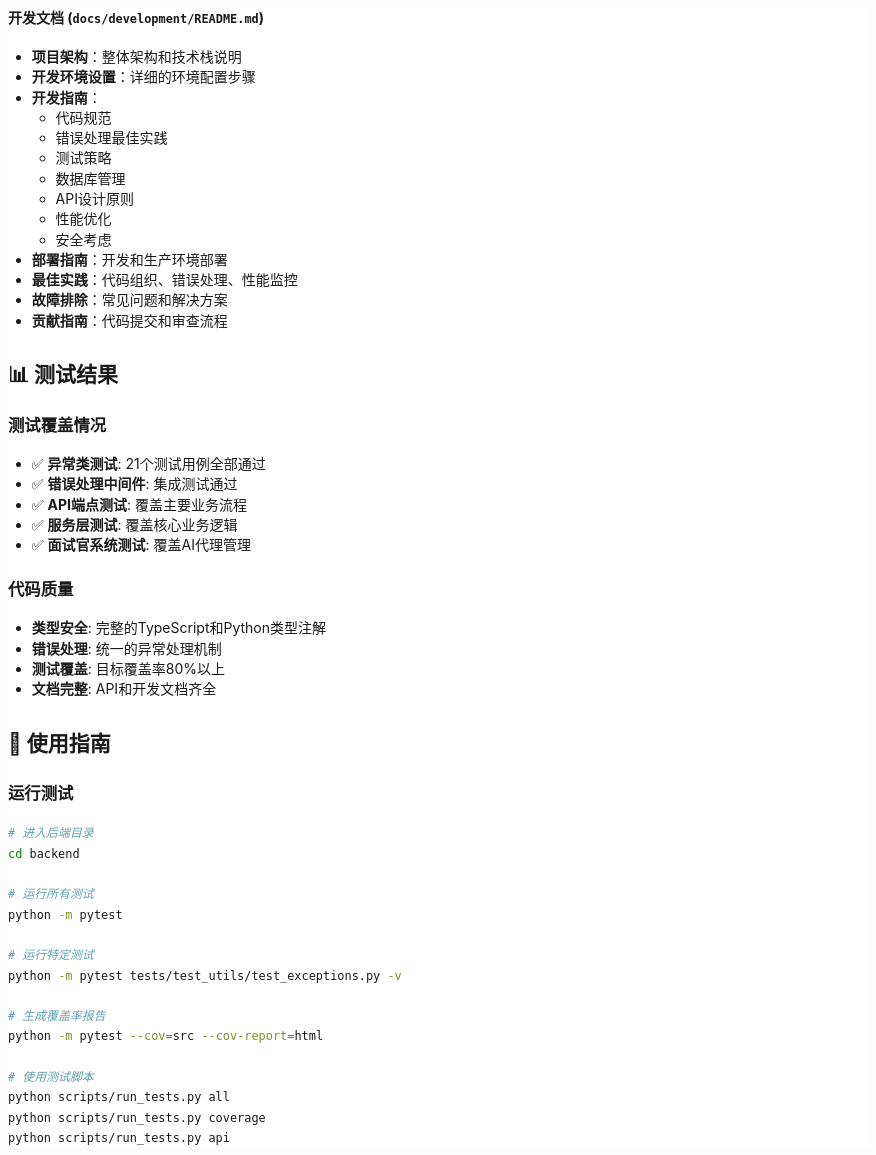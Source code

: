 #### 开发文档 (`docs/development/README.md`)
- **项目架构**：整体架构和技术栈说明
- **开发环境设置**：详细的环境配置步骤
- **开发指南**：
  - 代码规范
  - 错误处理最佳实践
  - 测试策略
  - 数据库管理
  - API设计原则
  - 性能优化
  - 安全考虑
- **部署指南**：开发和生产环境部署
- **最佳实践**：代码组织、错误处理、性能监控
- **故障排除**：常见问题和解决方案
- **贡献指南**：代码提交和审查流程

## 📊 测试结果

### 测试覆盖情况
- ✅ **异常类测试**: 21个测试用例全部通过
- ✅ **错误处理中间件**: 集成测试通过
- ✅ **API端点测试**: 覆盖主要业务流程
- ✅ **服务层测试**: 覆盖核心业务逻辑
- ✅ **面试官系统测试**: 覆盖AI代理管理

### 代码质量
- **类型安全**: 完整的TypeScript和Python类型注解
- **错误处理**: 统一的异常处理机制
- **测试覆盖**: 目标覆盖率80%以上
- **文档完整**: API和开发文档齐全

## 🚀 使用指南

### 运行测试
```bash
# 进入后端目录
cd backend

# 运行所有测试
python -m pytest

# 运行特定测试
python -m pytest tests/test_utils/test_exceptions.py -v

# 生成覆盖率报告
python -m pytest --cov=src --cov-report=html

# 使用测试脚本
python scripts/run_tests.py all
python scripts/run_tests.py coverage
python scripts/run_tests.py api
```
